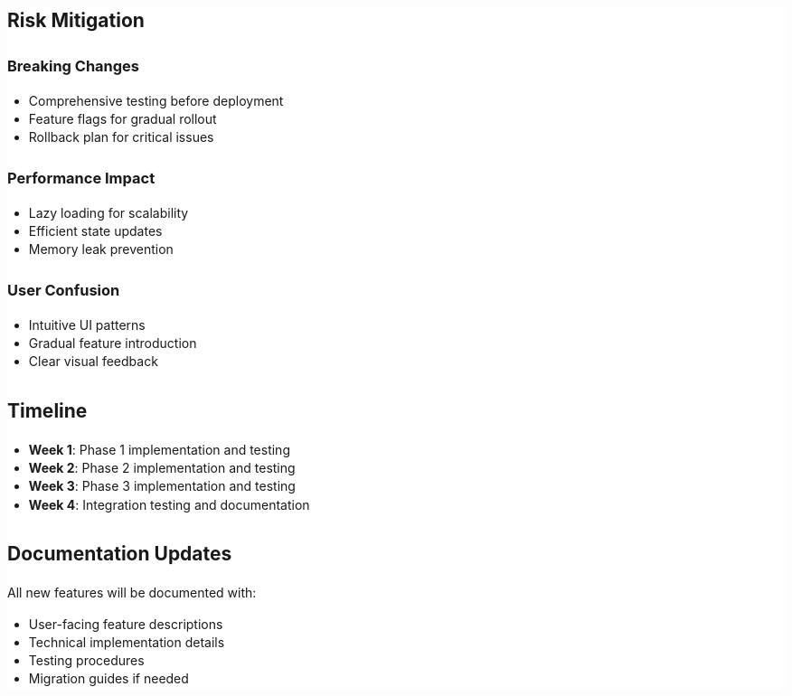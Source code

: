 ## Risk Mitigation

### Breaking Changes
- Comprehensive testing before deployment
- Feature flags for gradual rollout
- Rollback plan for critical issues

### Performance Impact
- Lazy loading for scalability
- Efficient state updates
- Memory leak prevention

### User Confusion
- Intuitive UI patterns
- Gradual feature introduction
- Clear visual feedback

## Timeline

- **Week 1**: Phase 1 implementation and testing
- **Week 2**: Phase 2 implementation and testing
- **Week 3**: Phase 3 implementation and testing
- **Week 4**: Integration testing and documentation

## Documentation Updates

All new features will be documented with:
- User-facing feature descriptions
- Technical implementation details
- Testing procedures
- Migration guides if needed